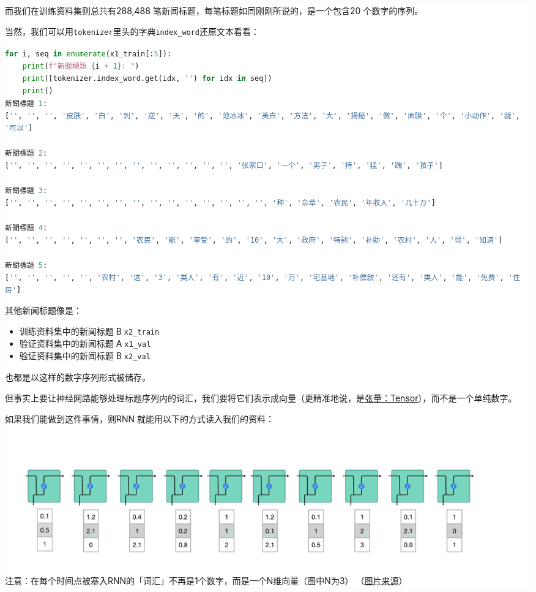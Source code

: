 而我们在训练资料集则总共有288,488 笔新闻标题，每笔标题如同刚刚所说的，是一个包含20 个数字的序列。

当然，我们可以用`tokenizer`里头的字典`index_word`还原文本看看：

```python
for i, seq in enumerate(x1_train[:5]):
    print(f"新聞標題 {i + 1}: ")
    print([tokenizer.index_word.get(idx, '') for idx in seq])
    print()
新聞標題 1: 
['', '', '', '皮肤', '白', '到', '逆', '天', '的', '范冰冰', '美白', '方法', '大', '揭秘', '做', '面膜', '个', '小动作', '就', '可以']

新聞標題 2: 
['', '', '', '', '', '', '', '', '', '', '', '', '', '张家口', '一个', '男子', '持', '猛', '踹', '孩子']

新聞標題 3: 
['', '', '', '', '', '', '', '', '', '', '', '', '', '', '', '种', '杂草', '农民', '年收入', '几十万']

新聞標題 4: 
['', '', '', '', '', '', '', '农民', '能', '享受', '的', '10', '大', '政府', '特别', '补助', '农村', '人', '得', '知道']

新聞標題 5: 
['', '', '', '', '', '农村', '这', '3', '类人', '有', '近', '10', '万', '宅基地', '补偿款', '还有', '类人', '能', '免费', '住房']
```

其他新闻标题像是：

- 训练资料集中的新闻标题 B `x2_train`
- 验证资料集中的新闻标题 A `x1_val`
- 验证资料集中的新闻标题 B `x2_val`

也都是以这样的数字序列形式被储存。

但事实上要让神经网路能够处理标题序列内的词汇，我们要将它们表示成向量（更精准地说，是[张量：Tensor](https://zh.wikipedia.org/wiki/張量)），而不是一个单纯数字。

如果我们能做到这件事情，则RNN 就能用以下的方式读入我们的资料：

![img](imgs/rnn-process-vectors.gif)

注意：在每个时间点被塞入RNN的「词汇」不再是1个数字，而是一个N维向量（图中N为3） （[图片来源](https://towardsdatascience.com/illustrated-guide-to-lstms-and-gru-s-a-step-by-step-explanation-44e9eb85bf21)）
